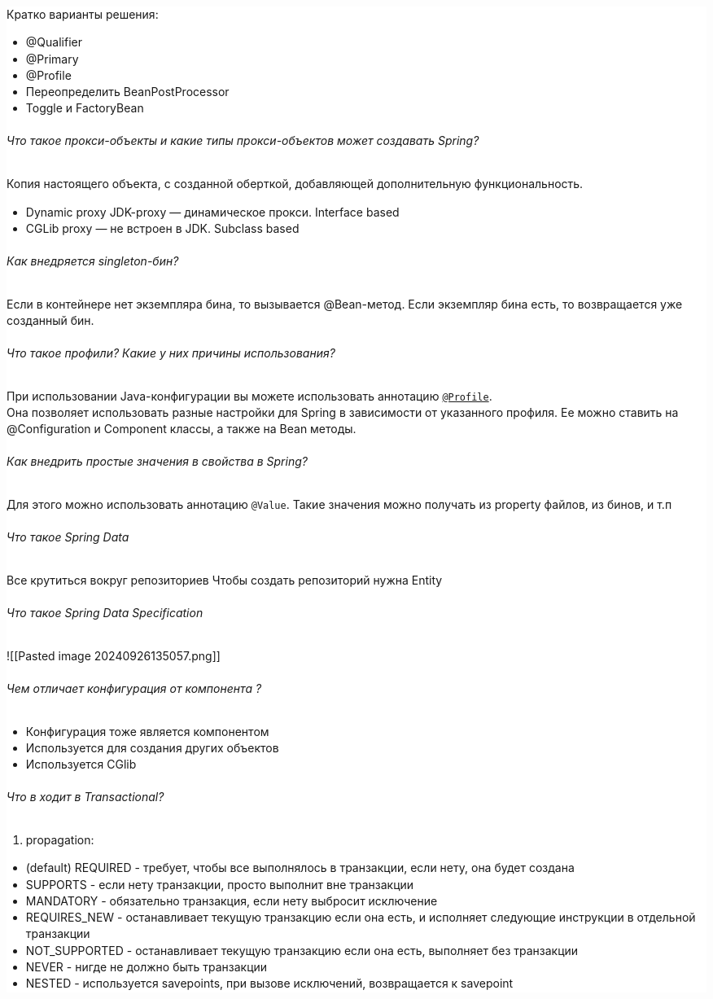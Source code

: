 Кратко варианты решения: 
- @Qualifier
- @Primary
- @Profile
- Переопределить BeanPostProcessor
- Toggle и FactoryBean
###### Что такое прокси-объекты и какие типы прокси-объектов может создавать Spring?

Копия настоящего объекта, с созданной оберткой, добавляющей дополнительную функциональность.

- Dynamic proxy JDK-proxy — динамическое прокси. Interface based
- CGLib proxy — не встроен в JDK. Subclass based

###### Как внедряется singleton-бин?

Если в контейнере нет экземпляра бина, то вызывается @Bean-метод. Если экземпляр бина есть, то возвращается уже созданный бин.

###### Что такое профили? Какие у них причины использования?

При использовании Java-конфигурации вы можете использовать аннотацию [`@Profile`](https://www.baeldung.com/spring-profiles).  
Она позволяет использовать разные настройки для Spring в зависимости от указанного профиля.  Ее можно ставить на @Configuration и Component классы, а также на Bean методы.

###### Как внедрить простые значения в свойства в Spring?

Для этого можно использовать аннотацию `@Value`.  Такие значения можно получать из property файлов, из бинов, и т.п

###### Что такое Spring Data

Все крутиться вокруг репозиториев
Чтобы создать репозиторий нужна Entity

###### Что такое Spring Data Specification

![[Pasted image 20240926135057.png]]


###### Чем отличает конфигурация от компонента ?

- Конфигурация тоже является компонентом
- Используется для создания других объектов
- Используется CGlib

###### Что в ходит в Transactional?

1. propagation:

- (default) REQUIRED - требует, чтобы все выполнялось в транзакции, если нету, она будет создана
- SUPPORTS - если нету транзакции, просто выполнит вне транзакции
- MANDATORY - обязательно транзакция, если нету выбросит исключение
- REQUIRES_NEW - останавливает текущую транзакцию если она есть, и исполняет следующие инструкции в отдельной транзакции
- NOT_SUPPORTED - останавливает текущую транзакцию если она есть, выполняет без транзакции
- NEVER - нигде не должно быть транзакции
- NESTED - используется savepoints, при вызове исключений, возвращается к savepoint
